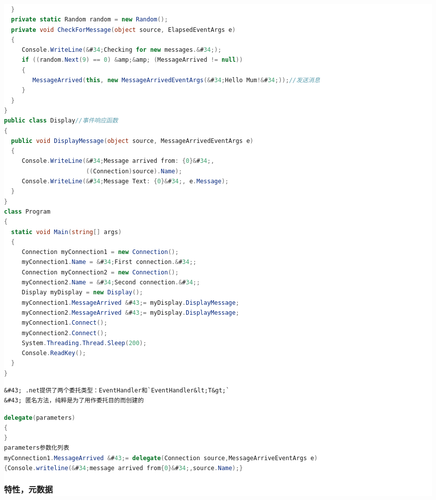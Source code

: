 ```C#
  }
  private static Random random = new Random();
  private void CheckForMessage(object source, ElapsedEventArgs e)
  {
     Console.WriteLine(&#34;Checking for new messages.&#34;);
     if ((random.Next(9) == 0) &amp;&amp; (MessageArrived != null))
     {
        MessageArrived(this, new MessageArrivedEventArgs(&#34;Hello Mum!&#34;));//发送消息
     }
  }
}
public class Display//事件响应函数
{
  public void DisplayMessage(object source, MessageArrivedEventArgs e)
  {
     Console.WriteLine(&#34;Message arrived from: {0}&#34;,
                       ((Connection)source).Name);
     Console.WriteLine(&#34;Message Text: {0}&#34;, e.Message);
  }
}
class Program
{
  static void Main(string[] args)
  {
     Connection myConnection1 = new Connection();
     myConnection1.Name = &#34;First connection.&#34;;
     Connection myConnection2 = new Connection();
     myConnection2.Name = &#34;Second connection.&#34;;
     Display myDisplay = new Display();
     myConnection1.MessageArrived &#43;= myDisplay.DisplayMessage;
     myConnection2.MessageArrived &#43;= myDisplay.DisplayMessage;
     myConnection1.Connect();
     myConnection2.Connect();
     System.Threading.Thread.Sleep(200);
     Console.ReadKey();
  }
}
```

	&#43; .net提供了两个委托类型：EventHandler和`EventHandler&lt;T&gt;`
	&#43; 匿名方法，纯粹是为了用作委托目的而创建的

```C#
delegate(parameters)
{
}
parameters参数化列表
myConnection1.MessageArrived &#43;= delegate(Connection source,MessageArriveEventArgs e)
{Console.writeline(&#34;message arrived from{0}&#34;,source.Name);}
```

### 特性，元数据
